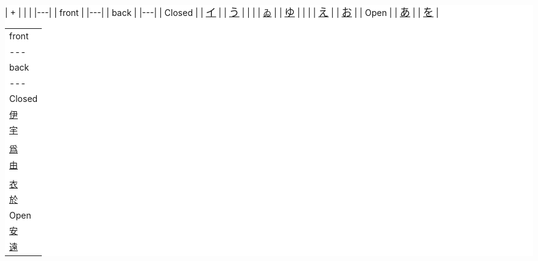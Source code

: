 | + |
|  |
|---|
| front |
|---|
| back |
|---|
| Closed |
| <big>[イ](wikipedia:I (kana))</big> |
| <big>[う](wikipedia:う)</big> |
|  |
| [ゐ](wikipedia:ゐ) |
| <big>[ゆ](wikipedia:ゆ)</big> |
|  |
| <big>[え](wikipedia:え)</big> |
| <big>[お](wikipedia:お)</big> |
| Open |
| <big>[あ](wikipedia:あ)</big> |
| <big>[を](wikipedia:を)</big> |

|  |
|---|
| front |
|---|
| back |
|---|
| Closed |
| [伊](wiktionary:伊) |
| [宇](wiktionary:宇) |
|  |
| [爲](wiktionary:爲) |
| [由](wiktionary:由) |
|  |
| [衣](wikipedia:衣) |
| [於](wiktionary:於) |
| Open |
| [安](wiktionary:安) |
| [遠](wiktionary:遠) |
